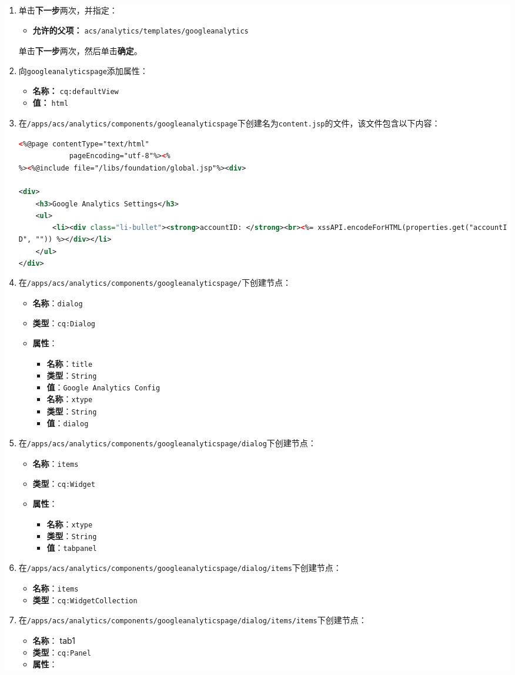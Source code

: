 1. 单击&#x200B;**下一步**&#x200B;两次，并指定：

   * **允许的父项：** `acs/analytics/templates/googleanalytics`

   单击&#x200B;**下一步**&#x200B;两次，然后单击&#x200B;**确定**。

1. 向`googleanalyticspage`添加属性：

   * **名称：** `cq:defaultView`
   * **值：** `html`

1. 在`/apps/acs/analytics/components/googleanalyticspage`下创建名为`content.jsp`的文件，该文件包含以下内容：

   ```xml
   <%@page contentType="text/html"
               pageEncoding="utf-8"%><%
   %><%@include file="/libs/foundation/global.jsp"%><div>
   
   <div>
       <h3>Google Analytics Settings</h3>
       <ul>
           <li><div class="li-bullet"><strong>accountID: </strong><br><%= xssAPI.encodeForHTML(properties.get("accountID", "")) %></div></li>
       </ul>
   </div>
   ```

1. 在`/apps/acs/analytics/components/googleanalyticspage/`下创建节点：

   * **名称**：`dialog`
   * **类型**：`cq:Dialog`
   * **属性**：

      * **名称**：`title`
      * **类型**：`String`
      * **值**：`Google Analytics Config`
      * **名称**：`xtype`
      * **类型**：`String`
      * **值**：`dialog`

1. 在`/apps/acs/analytics/components/googleanalyticspage/dialog`下创建节点：

   * **名称**：`items`
   * **类型**：`cq:Widget`
   * **属性**：

      * **名称**：`xtype`
      * **类型**：`String`
      * **值**：`tabpanel`

1. 在`/apps/acs/analytics/components/googleanalyticspage/dialog/items`下创建节点：

   * **名称**：`items`
   * **类型**：`cq:WidgetCollection`

1. 在`/apps/acs/analytics/components/googleanalyticspage/dialog/items/items`下创建节点：

   * **名称**： tab1
   * **类型**：`cq:Panel`
   * **属性**：
